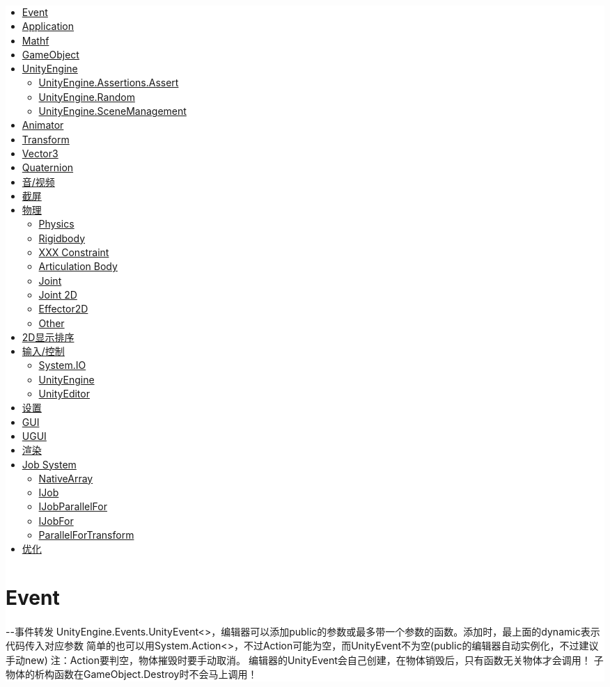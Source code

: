 ﻿

- [Event](#event)
- [Application](#application)
- [Mathf](#mathf)
- [GameObject](#gameobject)
- [UnityEngine](#unityengine)
    - [UnityEngine.Assertions.Assert](#unityengineassertionsassert)
    - [UnityEngine.Random](#unityenginerandom)
    - [UnityEngine.SceneManagement](#unityenginescenemanagement)
- [Animator](#animator)
- [Transform](#transform)
- [Vector3](#vector3)
- [Quaternion](#quaternion)
- [音/视频](#音视频)
- [截屏](#截屏)
- [物理](#物理)
    - [Physics](#physics)
    - [Rigidbody](#rigidbody)
    - [XXX Constraint](#xxx-constraint)
    - [Articulation Body](#articulation-body)
    - [Joint](#joint)
    - [Joint 2D](#joint-2d)
    - [Effector2D](#effector2d)
    - [Other](#other)
- [2D显示排序](#2d显示排序)
- [输入/控制](#输入控制)
    - [System.IO](#systemio)
    - [UnityEngine](#unityengine-1)
    - [UnityEditor](#unityeditor)
- [设置](#设置)
- [GUI](#gui)
- [UGUI](#ugui)
- [渲染](#渲染)
- [Job System](#job-system)
    - [NativeArray](#nativearray)
    - [IJob](#ijob)
    - [IJobParallelFor](#ijobparallelfor)
    - [IJobFor](#ijobfor)
    - [ParallelForTransform](#parallelfortransform)
- [优化](#优化)




# Event #
--事件转发
UnityEngine.Events.UnityEvent<>，编辑器可以添加public的参数或最多带一个参数的函数。添加时，最上面的dynamic表示代码传入对应参数
简单的也可以用System.Action<>，不过Action可能为空，而UnityEvent不为空(public的编辑器自动实例化，不过建议手动new)
注：Action要判空，物体摧毁时要手动取消。
编辑器的UnityEvent会自己创建，在物体销毁后，只有函数无关物体才会调用！
子物体的析构函数在GameObject.Destroy时不会马上调用！ 

